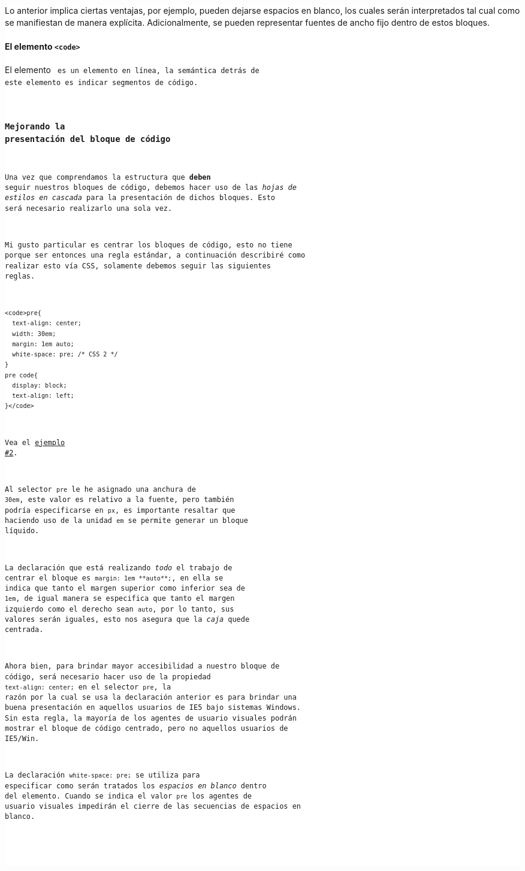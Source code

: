 Lo anterior implica ciertas ventajas, por ejemplo, pueden dejarse espacios en
blanco, los cuales serán interpretados tal cual como se manifiestan de manera
explícita. Adicionalmente, se pueden representar fuentes de ancho fijo dentro
de estos bloques.

#### El elemento `<code>`

El elemento <code> es un elemento en línea, la semántica detrás de este
elemento es indicar segmentos de código.

### Mejorando la presentación del bloque de código

Una vez que comprendamos la estructura que **deben** seguir nuestros bloques de
código, debemos hacer uso de las _hojas de estilos en cascada_ para la
presentación de dichos bloques. Esto será necesario realizarlo una sola vez.

Mi gusto particular es centrar los bloques de código, esto no tiene porque ser
entonces una regla estándar, a continuación describiré como realizar esto vía
CSS, solamente debemos seguir las siguientes reglas.

    <code>pre{
      text-align: center;
      width: 30em;
      margin: 1em auto;
      white-space: pre; /* CSS 2 */
    }
    pre code{
      display: block;
      text-align: left;
    }</code>

Vea el [ejemplo #2](http://blog.milmazz.com.ve/wp-content/ejemplos.de.bloques.de.codigo/2.html).

Al selector `pre` le he asignado una anchura de `30em`, este valor es relativo
a la fuente, pero también podría especificarse en `px`, es importante resaltar
que haciendo uso de la unidad `em` se permite generar un bloque líquido.

La declaración que está realizando _todo_ el trabajo de centrar el bloque es
`margin: 1em **auto**;`, en ella se indica que tanto el margen superior como
inferior sea de `1em`, de igual manera se especifica que tanto el margen
izquierdo como el derecho sean `auto`, por lo tanto, sus valores serán iguales,
esto nos asegura que la _caja_ quede centrada.

Ahora bien, para brindar mayor accesibilidad a nuestro bloque de código, será
necesario hacer uso de la propiedad `text-align: center;` en el selector `pre`,
la razón por la cual se usa la declaración anterior es para brindar una buena
presentación en aquellos usuarios de IE5 bajo sistemas Windows. Sin esta regla,
la mayoría de los agentes de usuario visuales podrán mostrar el bloque de
código centrado, pero no aquellos usuarios de IE5/Win.

La declaración `white-space: pre;` se utiliza para especificar como serán
tratados los _espacios en blanco_ dentro del elemento. Cuando se indica el
valor `pre` los agentes de usuario visuales impedirán el cierre de las
secuencias de espacios en blanco.
